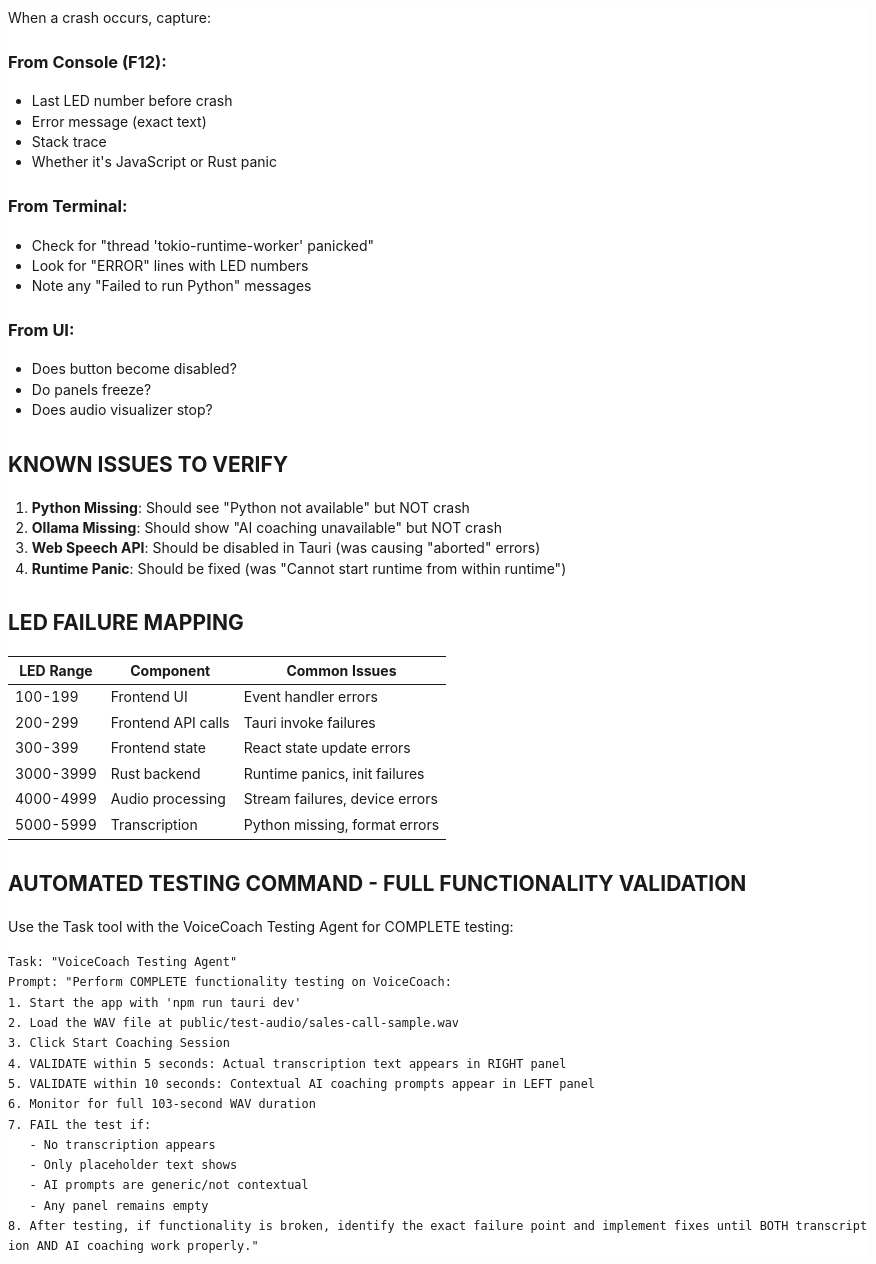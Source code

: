 When a crash occurs, capture:

### From Console (F12):
- Last LED number before crash
- Error message (exact text)
- Stack trace
- Whether it's JavaScript or Rust panic

### From Terminal:
- Check for "thread 'tokio-runtime-worker' panicked"
- Look for "ERROR" lines with LED numbers
- Note any "Failed to run Python" messages

### From UI:
- Does button become disabled?
- Do panels freeze?
- Does audio visualizer stop?

## KNOWN ISSUES TO VERIFY

1. **Python Missing**: Should see "Python not available" but NOT crash
2. **Ollama Missing**: Should show "AI coaching unavailable" but NOT crash  
3. **Web Speech API**: Should be disabled in Tauri (was causing "aborted" errors)
4. **Runtime Panic**: Should be fixed (was "Cannot start runtime from within runtime")

## LED FAILURE MAPPING

| LED Range | Component | Common Issues |
|-----------|-----------|---------------|
| 100-199 | Frontend UI | Event handler errors |
| 200-299 | Frontend API calls | Tauri invoke failures |
| 300-399 | Frontend state | React state update errors |
| 3000-3999 | Rust backend | Runtime panics, init failures |
| 4000-4999 | Audio processing | Stream failures, device errors |
| 5000-5999 | Transcription | Python missing, format errors |

## AUTOMATED TESTING COMMAND - FULL FUNCTIONALITY VALIDATION

Use the Task tool with the VoiceCoach Testing Agent for COMPLETE testing:
```
Task: "VoiceCoach Testing Agent"
Prompt: "Perform COMPLETE functionality testing on VoiceCoach:
1. Start the app with 'npm run tauri dev'
2. Load the WAV file at public/test-audio/sales-call-sample.wav
3. Click Start Coaching Session
4. VALIDATE within 5 seconds: Actual transcription text appears in RIGHT panel
5. VALIDATE within 10 seconds: Contextual AI coaching prompts appear in LEFT panel
6. Monitor for full 103-second WAV duration
7. FAIL the test if:
   - No transcription appears
   - Only placeholder text shows
   - AI prompts are generic/not contextual
   - Any panel remains empty
8. After testing, if functionality is broken, identify the exact failure point and implement fixes until BOTH transcription AND AI coaching work properly."
```
